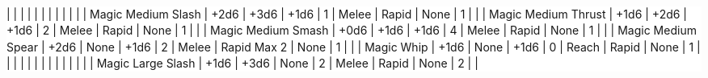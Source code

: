 |                    |                                                                                    |                                                                                    |                                                                                        |                                                                                        |                                                      |                                                                                        |                                                                            |                                                                            |                                                                         |
| Magic Medium Slash |                                        +2d6                                        |                                        +3d6                                        |                                          +1d6                                          |                                            1                                            |                         Melee                         |                                          Rapid                                          |                                    None                                    |                                     1                                     |                                                                         |
| Magic Medium Thrust |                                        +1d6                                        |                                        +2d6                                        |                                          +1d6                                          |                                            2                                            |                         Melee                         |                                          Rapid                                          |                                    None                                    |                                     1                                     |                                                                         |
| Magic Medium Smash |                                        +0d6                                        |                                        +1d6                                        |                                          +1d6                                          |                                            4                                            |                         Melee                         |                                          Rapid                                          |                                    None                                    |                                     1                                     |                                                                         |
| Magic Medium Spear |                                        +2d6                                        |                                        None                                        |                                          +1d6                                          |                                            2                                            |                         Melee                         |                                       Rapid Max 2                                       |                                    None                                    |                                     1                                     |                                                                         |
|     Magic Whip     |                                        +1d6                                        |                                        None                                        |                                          +1d6                                          |                                            0                                            |                         Reach                         |                                          Rapid                                          |                                    None                                    |                                     1                                     |                                                                         |
|                    |                                                                                    |                                                                                    |                                                                                        |                                                                                        |                                                      |                                                                                        |                                                                            |                                                                            |                                                                         |
|  Magic Large Slash  |                                        +1d6                                        |                                        +3d6                                        |                                          None                                          |                                            2                                            |                         Melee                         |                                          Rapid                                          |                                    None                                    |                                     2                                     |                                                                         |